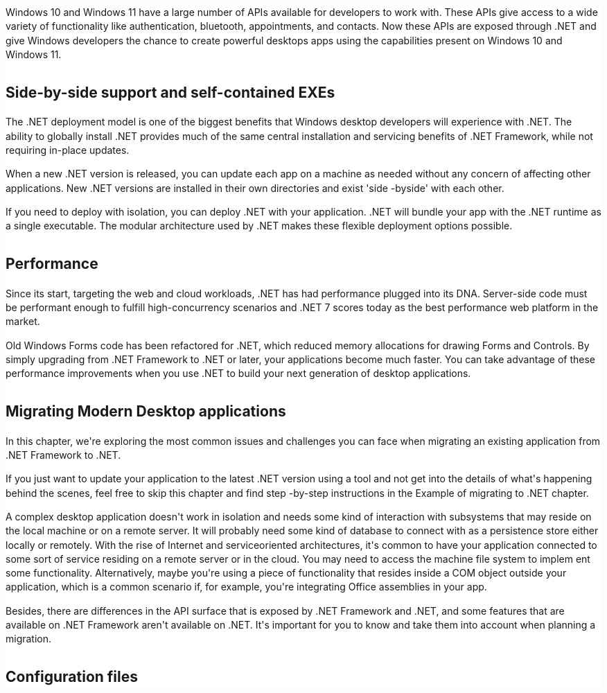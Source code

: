 Windows 10 and Windows 11 have a large number of APIs available for developers to work with. These APIs give access to a wide variety of functionality like authentication, bluetooth, appointments, and contacts. Now these APIs are exposed through .NET and give Windows developers the chance to create powerful desktops apps using the capabilities present on Windows 10 and Windows 11.

## Side-by-side support and self-contained EXEs

The .NET deployment model is one of the biggest benefits that Windows desktop developers will experience with .NET. The ability to globally install .NET provides much of the same central installation and servicing benefits of .NET Framework, while not requiring in-place updates.

When a new .NET version is released, you can update each app on a machine as needed without any concern of affecting other applications. New .NET versions are installed in their own directories and exist 'side -byside' with each other.

If you need to deploy with isolation, you can deploy .NET with your application. .NET will bundle your app with the .NET runtime as a single executable. The modular architecture used by .NET makes these flexible deployment options possible.

## Performance

Since its start, targeting the web and cloud workloads, .NET has had performance plugged into its DNA. Server-side code must be performant enough to fulfill high-concurrency scenarios and .NET 7 scores today as the best performance web platform in the market.

Old Windows Forms code has been refactored for .NET, which reduced memory allocations for drawing Forms and Controls. By simply upgrading from .NET Framework to .NET or later, your applications become much faster. You can take advantage of these performance improvements when you use .NET to build your next generation of desktop applications.

## Migrating Modern Desktop applications

In this chapter, we're exploring the most common issues and challenges you can face when migrating an existing application from .NET Framework to .NET.

If you just want to update your application to the latest .NET version using a tool and not get into the details of what's happening behind the scenes, feel free to skip this chapter and find step -by-step instructions in the Example of migrating to .NET chapter.

A complex desktop application doesn't work in isolation and needs some kind of interaction with subsystems that may reside on the local machine or on a remote server. It will probably need some kind of database to connect with as a persistence store either locally or remotely. With the rise of Internet and serviceoriented architectures, it's common to have your application connected to some sort of service residing on a remote server or in the cloud. You may need to access the machine file system to implem ent some functionality. Alternatively, maybe you're using a piece of functionality that resides inside a COM object outside your application, which is a common scenario if, for example, you're integrating Office assemblies in your app.

Besides, there are differences in the API surface that is exposed by .NET Framework and .NET, and some features that are available on .NET Framework aren't available on .NET. It's important for you to know and take them into account when planning a migration.

## Configuration files
